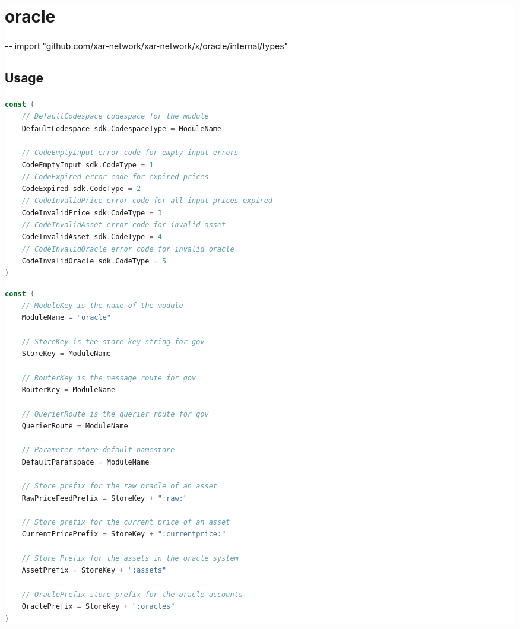 # oracle
--
    import "github.com/xar-network/xar-network/x/oracle/internal/types"


## Usage

```go
const (
	// DefaultCodespace codespace for the module
	DefaultCodespace sdk.CodespaceType = ModuleName

	// CodeEmptyInput error code for empty input errors
	CodeEmptyInput sdk.CodeType = 1
	// CodeExpired error code for expired prices
	CodeExpired sdk.CodeType = 2
	// CodeInvalidPrice error code for all input prices expired
	CodeInvalidPrice sdk.CodeType = 3
	// CodeInvalidAsset error code for invalid asset
	CodeInvalidAsset sdk.CodeType = 4
	// CodeInvalidOracle error code for invalid oracle
	CodeInvalidOracle sdk.CodeType = 5
)
```

```go
const (
	// ModuleKey is the name of the module
	ModuleName = "oracle"

	// StoreKey is the store key string for gov
	StoreKey = ModuleName

	// RouterKey is the message route for gov
	RouterKey = ModuleName

	// QuerierRoute is the querier route for gov
	QuerierRoute = ModuleName

	// Parameter store default namestore
	DefaultParamspace = ModuleName

	// Store prefix for the raw oracle of an asset
	RawPriceFeedPrefix = StoreKey + ":raw:"

	// Store prefix for the current price of an asset
	CurrentPricePrefix = StoreKey + ":currentprice:"

	// Store Prefix for the assets in the oracle system
	AssetPrefix = StoreKey + ":assets"

	// OraclePrefix store prefix for the oracle accounts
	OraclePrefix = StoreKey + ":oracles"
)
```

